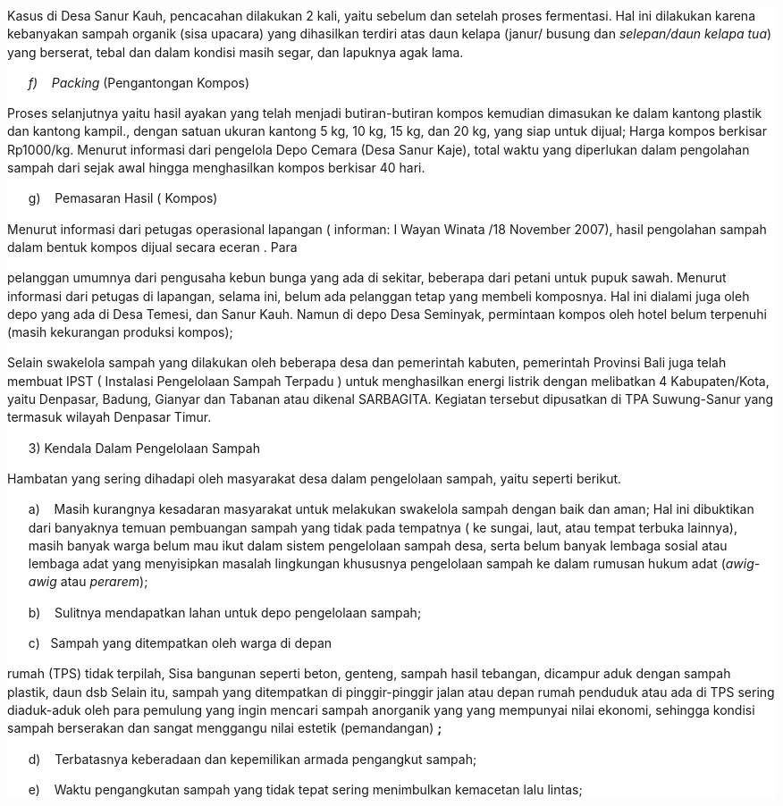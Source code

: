 <p><span class="font0">Kasus di Desa Sanur Kauh, pencacahan dilakukan 2 kali, yaitu sebelum dan setelah proses fermentasi. Hal ini dilakukan karena kebanyakan sampah organik (sisa upacara) yang dihasilkan terdiri atas daun kelapa (janur/ busung dan </span><span class="font0" style="font-style:italic;">selepan/daun kelapa tua</span><span class="font0">) yang berserat, tebal dan dalam kondisi masih segar, dan lapuknya agak lama.</span></p>
<ul style="list-style:none;"><li>
<p><span class="font0" style="font-style:italic;">f) &nbsp;&nbsp;&nbsp;Packing</span><span class="font0"> (Pengantongan Kompos)</span></p></li></ul>
<p><span class="font0">Proses selanjutnya yaitu hasil ayakan yang telah menjadi butiran-butiran kompos kemudian dimasukan ke dalam kantong plastik dan kantong kampil., dengan satuan ukuran kantong 5 kg, 10 kg, 15 kg, dan 20 kg, yang siap untuk dijual; Harga kompos berkisar Rp1000/kg. Menurut informasi dari pengelola Depo Cemara (Desa Sanur Kaje), total waktu yang diperlukan dalam pengolahan sampah dari sejak awal hingga menghasilkan kompos berkisar 40 hari.</span></p>
<ul style="list-style:none;"><li>
<p><span class="font0">g) &nbsp;&nbsp;&nbsp;Pemasaran Hasil ( Kompos)</span></p></li></ul>
<p><span class="font0">Menurut informasi dari petugas operasional lapangan ( informan: I Wayan Winata /18 November 2007), hasil pengolahan sampah dalam bentuk kompos dijual secara eceran . Para</span></p>
<p><span class="font0">pelanggan umumnya dari pengusaha kebun bunga yang ada di sekitar, beberapa dari petani untuk pupuk sawah. Menurut informasi dari petugas di lapangan, selama ini, belum ada pelanggan tetap yang membeli komposnya. Hal ini dialami juga oleh depo yang ada di Desa Temesi, dan Sanur Kauh. Namun di depo Desa Seminyak, permintaan kompos oleh hotel belum terpenuhi (masih kekurangan produksi kompos);</span></p>
<p><span class="font0">Selain swakelola sampah yang dilakukan oleh beberapa desa dan pemerintah kabuten, pemerintah Provinsi Bali juga telah membuat IPST ( Instalasi Pengelolaan Sampah Terpadu ) untuk menghasilkan energi listrik dengan melibatkan 4 Kabupaten/Kota, yaitu Denpasar, Badung, Gianyar dan Tabanan atau dikenal SARBAGITA. Kegiatan tersebut dipusatkan di TPA Suwung-Sanur yang termasuk wilayah Denpasar Timur.</span></p>
<ul style="list-style:none;"><li>
<p><span class="font0">3) Kendala Dalam Pengelolaan Sampah</span></p></li></ul>
<p><span class="font0">Hambatan yang sering dihadapi oleh masyarakat desa dalam pengelolaan sampah, yaitu seperti berikut.</span></p>
<ul style="list-style:none;"><li>
<p><span class="font0">a) &nbsp;&nbsp;&nbsp;Masih kurangnya kesadaran masyarakat untuk melakukan swakelola sampah dengan baik dan aman; Hal ini dibuktikan dari banyaknya temuan pembuangan sampah yang tidak pada tempatnya ( ke sungai, laut, atau tempat terbuka lainnya), masih banyak warga belum mau ikut dalam sistem pengelolaan sampah desa, serta belum banyak lembaga sosial atau lembaga adat yang menyisipkan masalah lingkungan khususnya pengelolaan sampah ke dalam rumusan hukum adat (</span><span class="font0" style="font-style:italic;">awig-awig</span><span class="font0"> atau </span><span class="font0" style="font-style:italic;">perarem</span><span class="font0">);</span></p></li>
<li>
<p><span class="font0">b) &nbsp;&nbsp;&nbsp;Sulitnya mendapatkan lahan untuk depo pengelolaan sampah;</span></p></li>
<li>
<p><span class="font0">c) &nbsp;&nbsp;Sampah yang ditempatkan oleh warga di depan</span></p></li></ul>
<p><span class="font0">rumah (TPS) tidak terpilah, Sisa bangunan seperti beton, genteng, sampah hasil tebangan, dicampur aduk dengan sampah plastik, daun dsb Selain itu, sampah yang ditempatkan di pinggir-pinggir jalan atau depan rumah penduduk atau ada di TPS sering diaduk-aduk oleh para pemulung yang ingin mencari sampah anorganik yang yang mempunyai nilai ekonomi, sehingga kondisi sampah berserakan dan sangat menggangu nilai estetik (pemandangan) </span><span class="font0" style="font-weight:bold;">;</span></p>
<ul style="list-style:none;"><li>
<p><span class="font0">d) &nbsp;&nbsp;&nbsp;Terbatasnya keberadaan dan kepemilikan armada pengangkut sampah;</span></p></li>
<li>
<p><span class="font0">e) &nbsp;&nbsp;&nbsp;Waktu pengangkutan sampah yang tidak tepat sering menimbulkan kemacetan lalu lintas;</span></p></li>
<li>